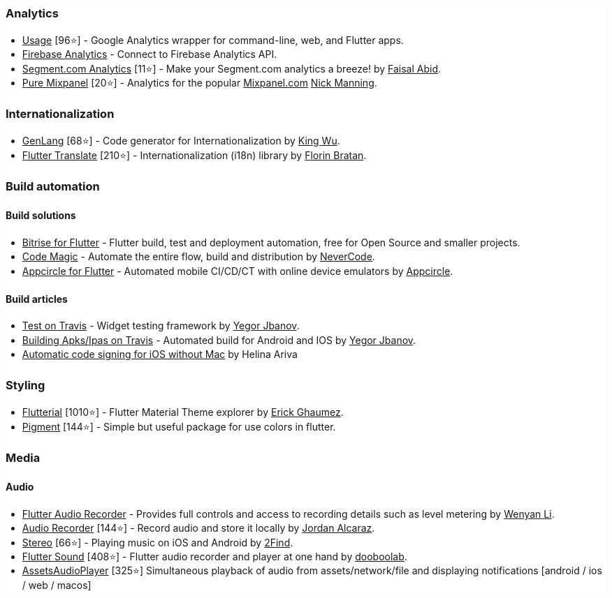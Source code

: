 ### Analytics

- [Usage](https://github.com/dart-lang/usage) [96⭐] - Google Analytics wrapper for command-line, web, and Flutter apps.
- [Firebase Analytics](https://github.com/FirebaseExtended/flutterfire/tree/master/packages/firebase_analytics) - Connect to Firebase Analytics API.
- [Segment.com Analytics](https://github.com/FaisalAbid/segment-analytics-flutter) [11⭐] - Make your Segment.com analytics a breeze! by [Faisal Abid](https://twitter.com/FaisalAbid).
- [Pure Mixpanel](https://github.com/seenickcode/pure_mixpanel) [20⭐] - Analytics for the popular [Mixpanel.com](https://mixpanel.com) [Nick Manning](https://twitter.com/seenickcode).

### Internationalization

- [GenLang](https://github.com/KingWu/gen_lang) [68⭐] - Code generator for Internationalization by [King Wu](https://github.com/KingWu).
- [Flutter Translate](https://github.com/bratan/flutter_translate) [210⭐] - Internationalization (i18n) library by [Florin Bratan](http://bratan.me).

### Build automation

#### Build solutions

- [Bitrise for Flutter](https://devcenter.bitrise.io/getting-started/getting-started-with-flutter-apps/) - Flutter build, test and deployment automation, free for Open Source and smaller projects.
- [Code Magic](https://codemagic.io/) - Automate the entire flow, build and distribution by [NeverCode](https://nevercode.io/).
- [Appcircle for Flutter](https://appcircle.io/blog/guide-to-automated-mobile-ci-cd-for-flutter-projects-with-appcircle/) - Automated mobile CI/CD/CT with online device emulators by [Appcircle](https://appcircle.io/).

#### Build articles

- [Test on Travis](https://medium.com/@yegorj/test-flutter-apps-on-travis-3fd5142ecd8c)  - Widget testing framework by [Yegor Jbanov](https://twitter.com/yegorjbanov).
- [Building Apks/Ipas on Travis](https://medium.com/@yegorj/building-flutter-apks-and-ipas-on-travis-98d84d8e9b4)  - Automated build for Android and IOS by [Yegor Jbanov](https://twitter.com/yegorjbanov).
- [Automatic code signing for iOS without Mac](https://blog.codemagic.io/automatic-code-signing-for-ios-that-doesnt-require-a-mac/) by Helina Ariva

### Styling

- [Flutterial](https://github.com/rxlabz/flutterial) [1010⭐] - Flutter Material Theme explorer by [Erick Ghaumez](https://twitter.com/rxlabz).
- [Pigment](https://github.com/bregydoc/pigment) [144⭐] - Simple but useful package for use colors in flutter.

### Media

#### Audio

- [Flutter Audio Recorder](https://github.com/shadow-app/flutter_audio_recorder) - Provides full controls and access to recording details such as level metering by [Wenyan Li](https://github.com/nikli2009).
- [Audio Recorder](https://github.com/ZaraclaJ/audio_recorder) [144⭐] - Record audio and store it locally by [Jordan Alcaraz](https://twitter.com/jordanalcrz).
- [Stereo](https://github.com/2find/stereo) [66⭐] - Playing music on iOS and Android by [2Find](https://github.com/2find).
- [Flutter Sound](https://github.com/dooboolab/flutter_sound) [408⭐] - Flutter audio recorder and player at one hand by [dooboolab](https://github.com/dooboolab).
- [AssetsAudioPlayer](https://github.com/florent37/Flutter-AssetsAudioPlayer) [325⭐]  Simultaneous playback of audio from assets/network/file and displaying notifications [android / ios / web / macos]

